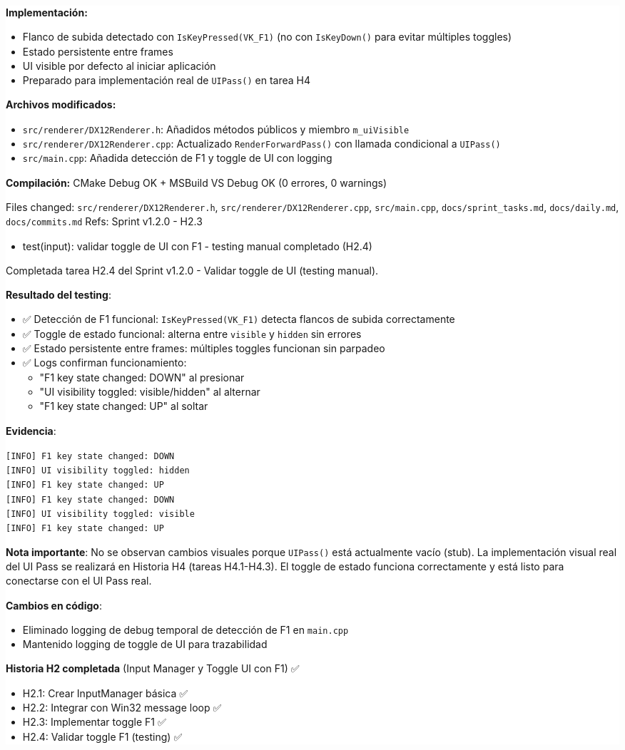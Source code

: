 **Implementación:**
- Flanco de subida detectado con `IsKeyPressed(VK_F1)` (no con `IsKeyDown()` para evitar múltiples toggles)
- Estado persistente entre frames
- UI visible por defecto al iniciar aplicación
- Preparado para implementación real de `UIPass()` en tarea H4

**Archivos modificados:**
- `src/renderer/DX12Renderer.h`: Añadidos métodos públicos y miembro `m_uiVisible`
- `src/renderer/DX12Renderer.cpp`: Actualizado `RenderForwardPass()` con llamada condicional a `UIPass()`
- `src/main.cpp`: Añadida detección de F1 y toggle de UI con logging

**Compilación:** CMake Debug OK + MSBuild VS Debug OK (0 errores, 0 warnings)

Files changed: `src/renderer/DX12Renderer.h`, `src/renderer/DX12Renderer.cpp`, `src/main.cpp`, `docs/sprint_tasks.md`, `docs/daily.md`, `docs/commits.md`
Refs: Sprint v1.2.0 - H2.3

- test(input): validar toggle de UI con F1 - testing manual completado (H2.4)

Completada tarea H2.4 del Sprint v1.2.0 - Validar toggle de UI (testing manual).

**Resultado del testing**:
- ✅ Detección de F1 funcional: `IsKeyPressed(VK_F1)` detecta flancos de subida correctamente
- ✅ Toggle de estado funcional: alterna entre `visible` y `hidden` sin errores
- ✅ Estado persistente entre frames: múltiples toggles funcionan sin parpadeo
- ✅ Logs confirman funcionamiento:
  * "F1 key state changed: DOWN" al presionar
  * "UI visibility toggled: visible/hidden" al alternar
  * "F1 key state changed: UP" al soltar

**Evidencia**:
```
[INFO] F1 key state changed: DOWN
[INFO] UI visibility toggled: hidden
[INFO] F1 key state changed: UP
[INFO] F1 key state changed: DOWN
[INFO] UI visibility toggled: visible
[INFO] F1 key state changed: UP
```

**Nota importante**: No se observan cambios visuales porque `UIPass()` está actualmente vacío (stub). La implementación visual real del UI Pass se realizará en Historia H4 (tareas H4.1-H4.3). El toggle de estado funciona correctamente y está listo para conectarse con el UI Pass real.

**Cambios en código**:
- Eliminado logging de debug temporal de detección de F1 en `main.cpp`
- Mantenido logging de toggle de UI para trazabilidad

**Historia H2 completada** (Input Manager y Toggle UI con F1) ✅
- H2.1: Crear InputManager básica ✅
- H2.2: Integrar con Win32 message loop ✅
- H2.3: Implementar toggle F1 ✅
- H2.4: Validar toggle F1 (testing) ✅
